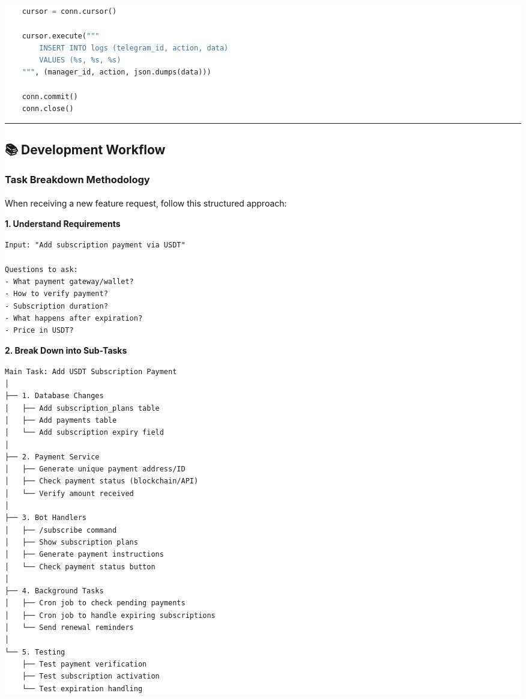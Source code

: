 ```python
    cursor = conn.cursor()

    cursor.execute("""
        INSERT INTO logs (telegram_id, action, data)
        VALUES (%s, %s, %s)
    """, (manager_id, action, json.dumps(data)))

    conn.commit()
    conn.close()
```

---

## 📚 Development Workflow

### Task Breakdown Methodology

When receiving a new feature request, follow this structured approach:

**1. Understand Requirements**

```
Input: "Add subscription payment via USDT"

Questions to ask:
- What payment gateway/wallet?
- How to verify payment?
- Subscription duration?
- What happens after expiration?
- Price in USDT?
```

**2. Break Down into Sub-Tasks**

```
Main Task: Add USDT Subscription Payment
│
├── 1. Database Changes
│   ├── Add subscription_plans table
│   ├── Add payments table
│   └── Add subscription expiry field
│
├── 2. Payment Service
│   ├── Generate unique payment address/ID
│   ├── Check payment status (blockchain/API)
│   └── Verify amount received
│
├── 3. Bot Handlers
│   ├── /subscribe command
│   ├── Show subscription plans
│   ├── Generate payment instructions
│   └── Check payment status button
│
├── 4. Background Tasks
│   ├── Cron job to check pending payments
│   ├── Cron job to handle expiring subscriptions
│   └── Send renewal reminders
│
└── 5. Testing
    ├── Test payment verification
    ├── Test subscription activation
    └── Test expiration handling
```
